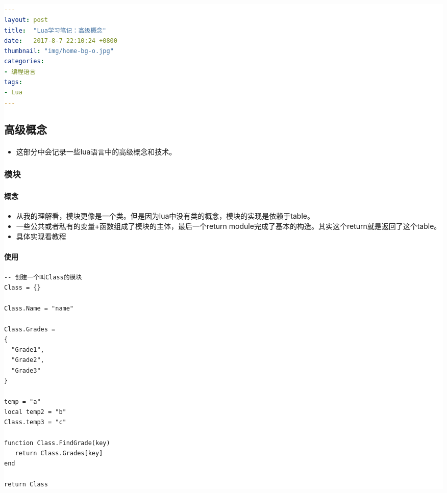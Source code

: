 ```yaml
---
layout: post
title:  "Lua学习笔记：高级概念"
date:   2017-8-7 22:10:24 +0800
thumbnail: "img/home-bg-o.jpg"
categories: 
- 编程语言
tags:
- Lua
---
```



## 高级概念

- 这部分中会记录一些lua语言中的高级概念和技术。

### 模块

#### 概念
- 从我的理解看，模块更像是一个类。但是因为lua中没有类的概念，模块的实现是依赖于table。
- 一些公共或者私有的变量+函数组成了模块的主体，最后一个return module完成了基本的构造。其实这个return就是返回了这个table。
- 具体实现看教程



#### 使用

```
-- 创建一个叫Class的模块
Class = {}

Class.Name = "name"

Class.Grades =
{
  "Grade1",
  "Grade2",
  "Grade3"
}

temp = "a"
local temp2 = "b"
Class.temp3 = "c"

function Class.FindGrade(key)
   return Class.Grades[key]
end

return Class
```
